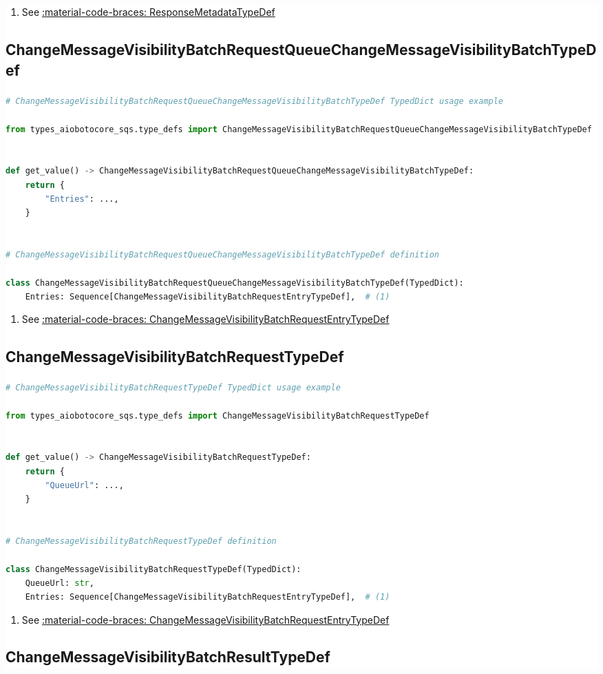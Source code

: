 1. See [:material-code-braces: ResponseMetadataTypeDef](./type_defs.md#responsemetadatatypedef) 
## ChangeMessageVisibilityBatchRequestQueueChangeMessageVisibilityBatchTypeDef

```python
# ChangeMessageVisibilityBatchRequestQueueChangeMessageVisibilityBatchTypeDef TypedDict usage example

from types_aiobotocore_sqs.type_defs import ChangeMessageVisibilityBatchRequestQueueChangeMessageVisibilityBatchTypeDef


def get_value() -> ChangeMessageVisibilityBatchRequestQueueChangeMessageVisibilityBatchTypeDef:
    return {
        "Entries": ...,
    }


# ChangeMessageVisibilityBatchRequestQueueChangeMessageVisibilityBatchTypeDef definition

class ChangeMessageVisibilityBatchRequestQueueChangeMessageVisibilityBatchTypeDef(TypedDict):
    Entries: Sequence[ChangeMessageVisibilityBatchRequestEntryTypeDef],  # (1)
```

1. See [:material-code-braces: ChangeMessageVisibilityBatchRequestEntryTypeDef](./type_defs.md#changemessagevisibilitybatchrequestentrytypedef) 
## ChangeMessageVisibilityBatchRequestTypeDef

```python
# ChangeMessageVisibilityBatchRequestTypeDef TypedDict usage example

from types_aiobotocore_sqs.type_defs import ChangeMessageVisibilityBatchRequestTypeDef


def get_value() -> ChangeMessageVisibilityBatchRequestTypeDef:
    return {
        "QueueUrl": ...,
    }


# ChangeMessageVisibilityBatchRequestTypeDef definition

class ChangeMessageVisibilityBatchRequestTypeDef(TypedDict):
    QueueUrl: str,
    Entries: Sequence[ChangeMessageVisibilityBatchRequestEntryTypeDef],  # (1)
```

1. See [:material-code-braces: ChangeMessageVisibilityBatchRequestEntryTypeDef](./type_defs.md#changemessagevisibilitybatchrequestentrytypedef) 
## ChangeMessageVisibilityBatchResultTypeDef

